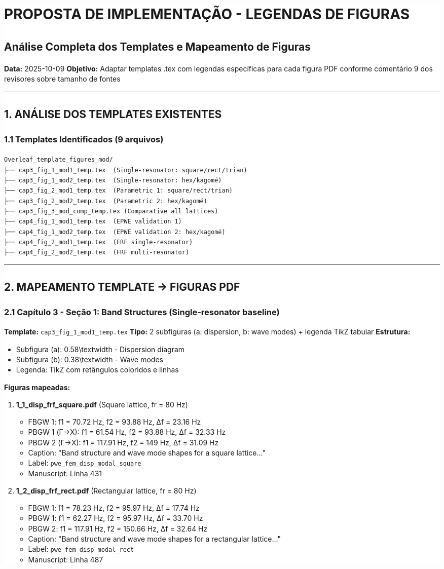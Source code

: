 # PROPOSTA DE IMPLEMENTAÇÃO - LEGENDAS DE FIGURAS
## Análise Completa dos Templates e Mapeamento de Figuras

**Data:** 2025-10-09
**Objetivo:** Adaptar templates .tex com legendas específicas para cada figura PDF conforme comentário 9 dos revisores sobre tamanho de fontes

---

## 1. ANÁLISE DOS TEMPLATES EXISTENTES

### 1.1 Templates Identificados (9 arquivos)

```
Overleaf_template_figures_mod/
├── cap3_fig_1_mod1_temp.tex  (Single-resonator: square/rect/trian)
├── cap3_fig_1_mod2_temp.tex  (Single-resonator: hex/kagomé)
├── cap3_fig_2_mod1_temp.tex  (Parametric 1: square/rect/trian)
├── cap3_fig_2_mod2_temp.tex  (Parametric 2: hex/kagomé)
├── cap3_fig_3_mod_comp_temp.tex (Comparative all lattices)
├── cap4_fig_1_mod1_temp.tex  (EPWE validation 1)
├── cap4_fig_1_mod2_temp.tex  (EPWE validation 2: hex/kagomé)
├── cap4_fig_2_mod1_temp.tex  (FRF single-resonator)
├── cap4_fig_2_mod2_temp.tex  (FRF multi-resonator)
```

---

## 2. MAPEAMENTO TEMPLATE → FIGURAS PDF

### 2.1 Capítulo 3 - Seção 1: Band Structures (Single-resonator baseline)

**Template:** `cap3_fig_1_mod1_temp.tex`
**Tipo:** 2 subfiguras (a: dispersion, b: wave modes) + legenda TikZ tabular
**Estrutura:**
- Subfigura (a): 0.58\textwidth - Dispersion diagram
- Subfigura (b): 0.38\textwidth - Wave modes
- Legenda: TikZ com retângulos coloridos e linhas

**Figuras mapeadas:**
1. **1_1_disp_frf_square.pdf** (Square lattice, fr = 80 Hz)
   - FBGW 1: f1 = 70.72 Hz, f2 = 93.88 Hz, Δf = 23.16 Hz
   - PBGW 1 (Γ→X): f1 = 61.54 Hz, f2 = 93.88 Hz, Δf = 32.33 Hz
   - PBGW 2 (Γ→X): f1 = 117.91 Hz, f2 = 149 Hz, Δf = 31.09 Hz
   - Caption: "Band structure and wave mode shapes for a square lattice..."
   - Label: `pwe_fem_disp_modal_square`
   - Manuscript: Linha 431

2. **1_2_disp_frf_rect.pdf** (Rectangular lattice, fr = 80 Hz)
   - FBGW 1: f1 = 78.23 Hz, f2 = 95.97 Hz, Δf = 17.74 Hz
   - PBGW 1: f1 = 62.27 Hz, f2 = 95.97 Hz, Δf = 33.70 Hz
   - PBGW 2: f1 = 117.91 Hz, f2 = 150.66 Hz, Δf = 32.64 Hz
   - Caption: "Band structure and wave mode shapes for a rectangular lattice..."
   - Label: `pwe_fem_disp_modal_rect`
   - Manuscript: Linha 487
